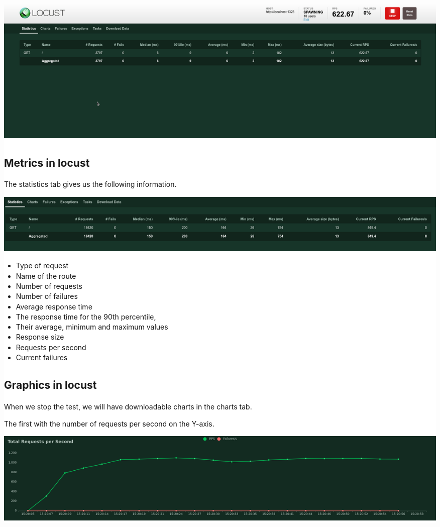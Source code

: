 ![Locust supports real-time monitoring](images/MonitoreoTiempoRealLocust.gif)

## Metrics in locust

The statistics tab gives us the following information.

![Locust Statistics](images/EstadisticasLocust.png)

* Type of request
* Name of the route
* Number of requests
* Number of failures
* Average response time
* The response time for the 90th percentile,
* Their average, minimum and maximum values
* Response size
* Requests per second
* Current failures

## Graphics in locust

When we stop the test, we will have downloadable charts in the charts tab.

The first with the number of requests per second on the Y-axis.

![Total requests per second](images/PeticionesPorSegundo.png)
